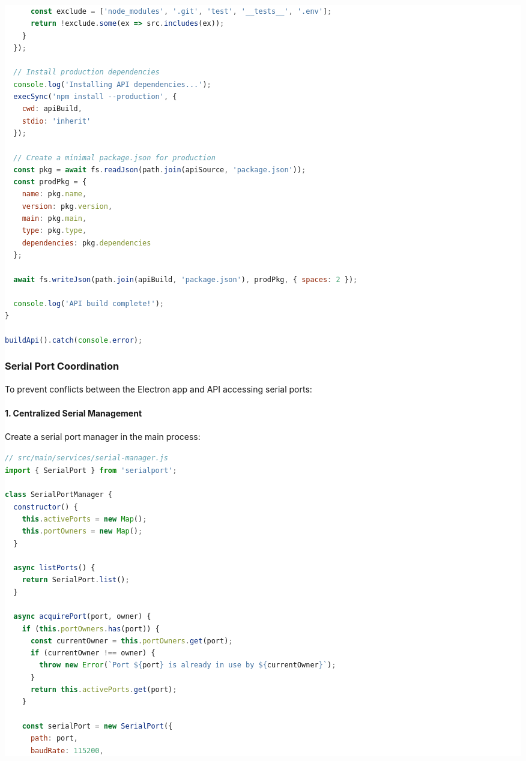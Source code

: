 ```javascript
      const exclude = ['node_modules', '.git', 'test', '__tests__', '.env'];
      return !exclude.some(ex => src.includes(ex));
    }
  });
  
  // Install production dependencies
  console.log('Installing API dependencies...');
  execSync('npm install --production', {
    cwd: apiBuild,
    stdio: 'inherit'
  });
  
  // Create a minimal package.json for production
  const pkg = await fs.readJson(path.join(apiSource, 'package.json'));
  const prodPkg = {
    name: pkg.name,
    version: pkg.version,
    main: pkg.main,
    type: pkg.type,
    dependencies: pkg.dependencies
  };
  
  await fs.writeJson(path.join(apiBuild, 'package.json'), prodPkg, { spaces: 2 });
  
  console.log('API build complete!');
}

buildApi().catch(console.error);
```

### Serial Port Coordination

To prevent conflicts between the Electron app and API accessing serial ports:

#### 1. Centralized Serial Management

Create a serial port manager in the main process:

```javascript
// src/main/services/serial-manager.js
import { SerialPort } from 'serialport';

class SerialPortManager {
  constructor() {
    this.activePorts = new Map();
    this.portOwners = new Map();
  }

  async listPorts() {
    return SerialPort.list();
  }

  async acquirePort(port, owner) {
    if (this.portOwners.has(port)) {
      const currentOwner = this.portOwners.get(port);
      if (currentOwner !== owner) {
        throw new Error(`Port ${port} is already in use by ${currentOwner}`);
      }
      return this.activePorts.get(port);
    }

    const serialPort = new SerialPort({
      path: port,
      baudRate: 115200,
```